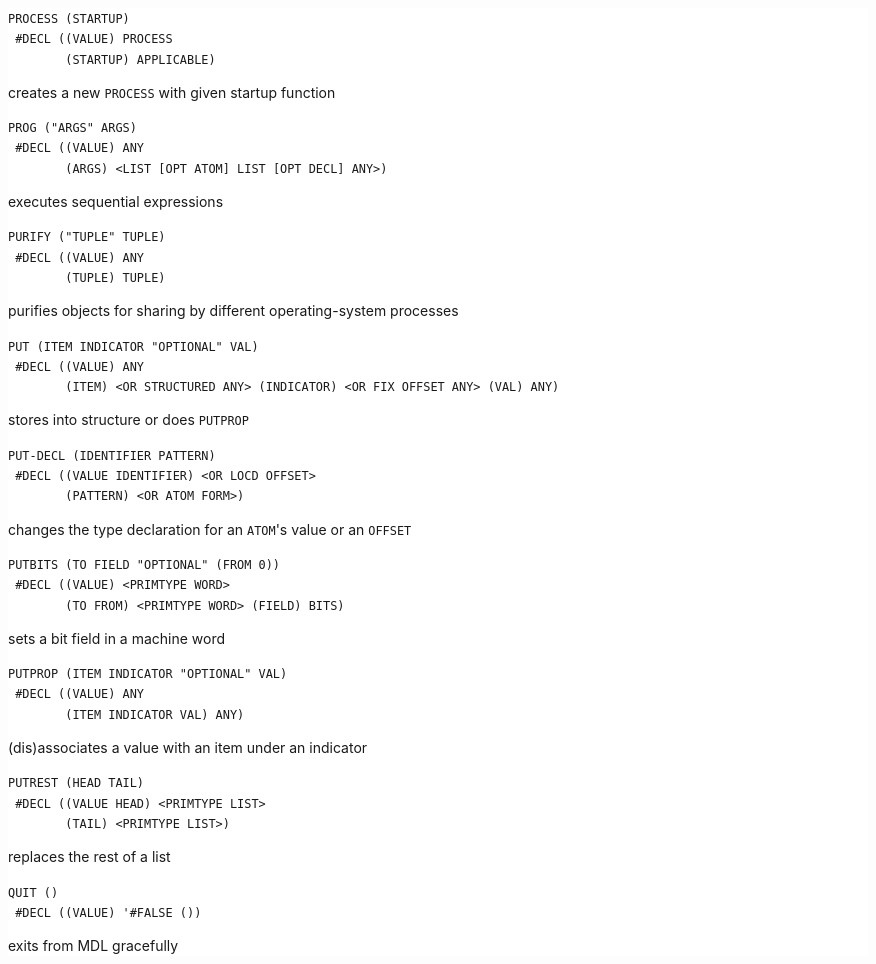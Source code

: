 ```
PROCESS (STARTUP)
 #DECL ((VALUE) PROCESS
        (STARTUP) APPLICABLE)
```
creates a new `PROCESS` with given startup function

```
PROG ("ARGS" ARGS)
 #DECL ((VALUE) ANY
        (ARGS) <LIST [OPT ATOM] LIST [OPT DECL] ANY>)
```
executes sequential expressions

```
PURIFY ("TUPLE" TUPLE)
 #DECL ((VALUE) ANY
        (TUPLE) TUPLE)
```
purifies objects for sharing by different operating-system processes

```
PUT (ITEM INDICATOR "OPTIONAL" VAL)
 #DECL ((VALUE) ANY
        (ITEM) <OR STRUCTURED ANY> (INDICATOR) <OR FIX OFFSET ANY> (VAL) ANY)
```
stores into structure or does `PUTPROP`

```
PUT-DECL (IDENTIFIER PATTERN)
 #DECL ((VALUE IDENTIFIER) <OR LOCD OFFSET>
        (PATTERN) <OR ATOM FORM>)
```
changes the type declaration for an `ATOM`'s value or an `OFFSET`

```
PUTBITS (TO FIELD "OPTIONAL" (FROM 0))
 #DECL ((VALUE) <PRIMTYPE WORD>
        (TO FROM) <PRIMTYPE WORD> (FIELD) BITS)
```
sets a bit field in a machine word

```
PUTPROP (ITEM INDICATOR "OPTIONAL" VAL)
 #DECL ((VALUE) ANY
        (ITEM INDICATOR VAL) ANY)
```
(dis)associates a value with an item under an indicator

```
PUTREST (HEAD TAIL)
 #DECL ((VALUE HEAD) <PRIMTYPE LIST>
        (TAIL) <PRIMTYPE LIST>)
```
replaces the rest of a list

```
QUIT ()
 #DECL ((VALUE) '#FALSE ())
```
exits from MDL gracefully
